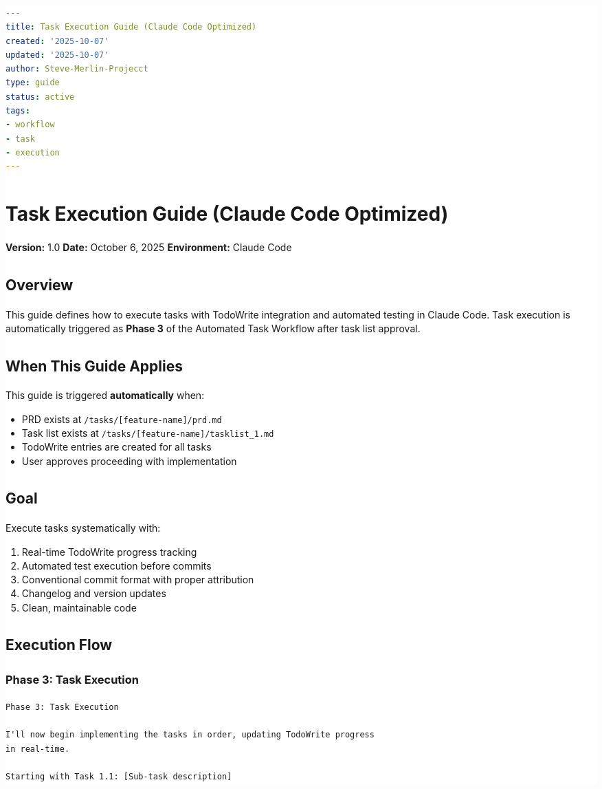 ```yaml
---
title: Task Execution Guide (Claude Code Optimized)
created: '2025-10-07'
updated: '2025-10-07'
author: Steve-Merlin-Projecct
type: guide
status: active
tags:
- workflow
- task
- execution
---
```


# Task Execution Guide (Claude Code Optimized)
**Version:** 1.0
**Date:** October 6, 2025
**Environment:** Claude Code

## Overview

This guide defines how to execute tasks with TodoWrite integration and automated testing in Claude Code. Task execution is automatically triggered as **Phase 3** of the Automated Task Workflow after task list approval.

## When This Guide Applies

This guide is triggered **automatically** when:
- PRD exists at `/tasks/[feature-name]/prd.md`
- Task list exists at `/tasks/[feature-name]/tasklist_1.md`
- TodoWrite entries are created for all tasks
- User approves proceeding with implementation

## Goal

Execute tasks systematically with:
1. Real-time TodoWrite progress tracking
2. Automated test execution before commits
3. Conventional commit format with proper attribution
4. Changelog and version updates
5. Clean, maintainable code

## Execution Flow

### Phase 3: Task Execution

```
Phase 3: Task Execution

I'll now begin implementing the tasks in order, updating TodoWrite progress
in real-time.

Starting with Task 1.1: [Sub-task description]
```
